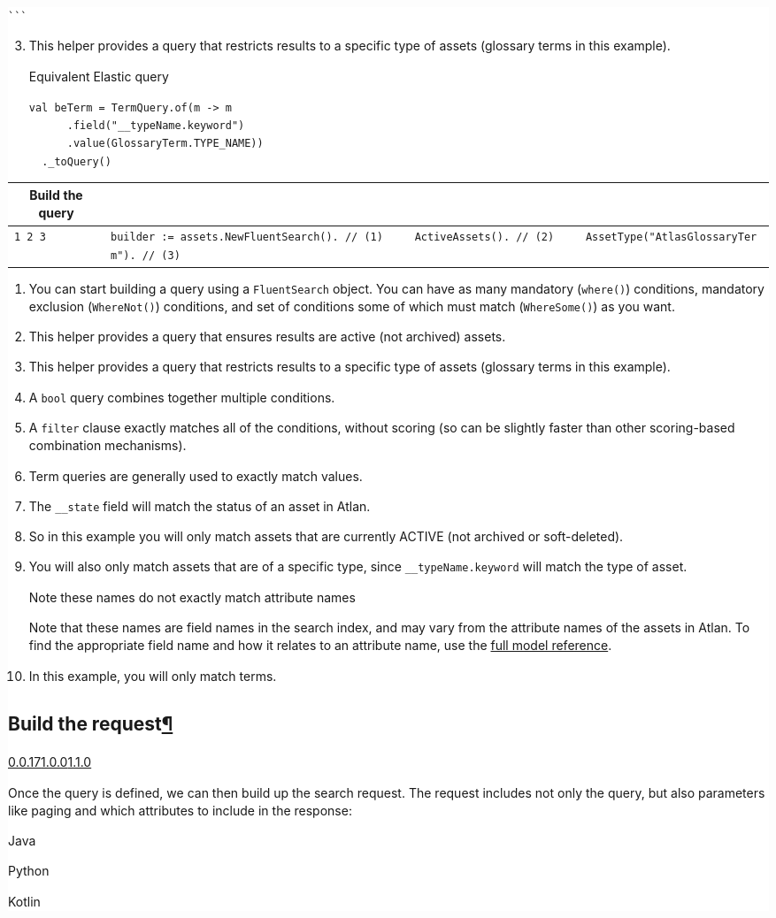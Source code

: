     ```
3. This helper provides a query that restricts results to a specific type of assets (glossary terms in this example).

    Equivalent Elastic query
    ```
    val beTerm = TermQuery.of(m -> m
          .field("__typeName.keyword")
          .value(GlossaryTerm.TYPE_NAME))
      ._toQuery()

    ```

| Build the query | |
| --- | --- |
| ``` 1 2 3 ``` | ``` builder := assets.NewFluentSearch(). // (1)     ActiveAssets(). // (2)     AssetType("AtlasGlossaryTerm"). // (3)  ``` |

1. You can start building a query using a `FluentSearch` object. You can have as many mandatory (`where()`) conditions, mandatory exclusion (`WhereNot()`) conditions, and set of conditions some of which must match (`WhereSome()`) as you want.
2. This helper provides a query that ensures results are active (not archived) assets.
3. This helper provides a query that restricts results to a specific type of assets (glossary terms in this example).

1. A `bool` query combines together multiple conditions.
2. A `filter` clause exactly matches all of the conditions, without scoring (so can be slightly faster than other scoring\-based combination mechanisms).
3. Term queries are generally used to exactly match values.
4. The `__state` field will match the status of an asset in Atlan.
5. So in this example you will only match assets that are currently ACTIVE (not archived or soft\-deleted).
6. You will also only match assets that are of a specific type, since `__typeName.keyword` will match the type of asset.

    Note these names do not exactly match attribute names

    Note that these names are field names in the search index, and may vary from the attribute names of the assets in Atlan. To find the appropriate field name and how it relates to an attribute name, use the [full model reference](../../../models/).
7. In this example, you will only match terms.

Build the request[¶](#build-the-request "Permanent link")
---------------------------------------------------------

[0\.0\.17](https://github.com/atlanhq/atlan-go/releases/tag/0.0.17 "Minimum version")[1\.0\.0](https://github.com/atlanhq/atlan-python/releases/tag/1.0.0 "Minimum version")[1\.1\.0](https://github.com/atlanhq/atlan-java/releases/tag/v1.1.0 "Minimum version")

Once the query is defined, we can then build up the search request. The request includes not only the query, but also parameters like paging and which attributes to include in the response:

Java

Python

Kotlin
